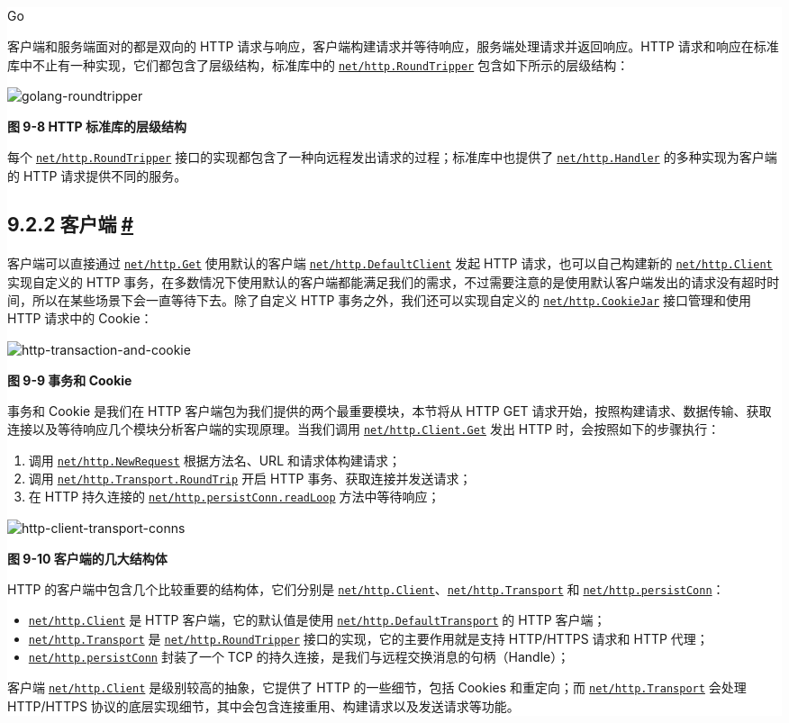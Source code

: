 Go

客户端和服务端面对的都是双向的 HTTP 请求与响应，客户端构建请求并等待响应，服务端处理请求并返回响应。HTTP 请求和响应在标准库中不止有一种实现，它们都包含了层级结构，标准库中的 [`net/http.RoundTripper`](https://draveness.me/golang/tree/net/http.RoundTripper) 包含如下所示的层级结构：

![golang-roundtripper](https://img.draveness.me/2020-05-18-15897352888419-golang-roundtripper.png)

**图 9-8 HTTP 标准库的层级结构**

每个 [`net/http.RoundTripper`](https://draveness.me/golang/tree/net/http.RoundTripper) 接口的实现都包含了一种向远程发出请求的过程；标准库中也提供了 [`net/http.Handler`](https://draveness.me/golang/tree/net/http.Handler) 的多种实现为客户端的 HTTP 请求提供不同的服务。

## 9.2.2 客户端 [#](#922-%e5%ae%a2%e6%88%b7%e7%ab%af)

客户端可以直接通过 [`net/http.Get`](https://draveness.me/golang/tree/net/http.Get) 使用默认的客户端 [`net/http.DefaultClient`](https://draveness.me/golang/tree/net/http.DefaultClient) 发起 HTTP 请求，也可以自己构建新的 [`net/http.Client`](https://draveness.me/golang/tree/net/http.Client) 实现自定义的 HTTP 事务，在多数情况下使用默认的客户端都能满足我们的需求，不过需要注意的是使用默认客户端发出的请求没有超时时间，所以在某些场景下会一直等待下去。除了自定义 HTTP 事务之外，我们还可以实现自定义的 [`net/http.CookieJar`](https://draveness.me/golang/tree/net/http.CookieJar) 接口管理和使用 HTTP 请求中的 Cookie：

![http-transaction-and-cookie](https://img.draveness.me/2020-05-18-15897352888425-http-transaction-and-cookie.png)

**图 9-9 事务和 Cookie**

事务和 Cookie 是我们在 HTTP 客户端包为我们提供的两个最重要模块，本节将从 HTTP GET 请求开始，按照构建请求、数据传输、获取连接以及等待响应几个模块分析客户端的实现原理。当我们调用 [`net/http.Client.Get`](https://draveness.me/golang/tree/net/http.Client.Get) 发出 HTTP 时，会按照如下的步骤执行：

1.  调用 [`net/http.NewRequest`](https://draveness.me/golang/tree/net/http.NewRequest) 根据方法名、URL 和请求体构建请求；
2.  调用 [`net/http.Transport.RoundTrip`](https://draveness.me/golang/tree/net/http.Transport.RoundTrip) 开启 HTTP 事务、获取连接并发送请求；
3.  在 HTTP 持久连接的 [`net/http.persistConn.readLoop`](https://draveness.me/golang/tree/net/http.persistConn.readLoop) 方法中等待响应；

![http-client-transport-conns](https://img.draveness.me/2020-05-18-15897352888431-http-client-transport-conns.png)

**图 9-10 客户端的几大结构体**

HTTP 的客户端中包含几个比较重要的结构体，它们分别是 [`net/http.Client`](https://draveness.me/golang/tree/net/http.Client)、[`net/http.Transport`](https://draveness.me/golang/tree/net/http.Transport) 和 [`net/http.persistConn`](https://draveness.me/golang/tree/net/http.persistConn)：

* [`net/http.Client`](https://draveness.me/golang/tree/net/http.Client) 是 HTTP 客户端，它的默认值是使用 [`net/http.DefaultTransport`](https://draveness.me/golang/tree/net/http.DefaultTransport) 的 HTTP 客户端；
* [`net/http.Transport`](https://draveness.me/golang/tree/net/http.Transport) 是 [`net/http.RoundTripper`](https://draveness.me/golang/tree/net/http.RoundTripper) 接口的实现，它的主要作用就是支持 HTTP/HTTPS 请求和 HTTP 代理；
* [`net/http.persistConn`](https://draveness.me/golang/tree/net/http.persistConn) 封装了一个 TCP 的持久连接，是我们与远程交换消息的句柄（Handle）；

客户端 [`net/http.Client`](https://draveness.me/golang/tree/net/http.Client) 是级别较高的抽象，它提供了 HTTP 的一些细节，包括 Cookies 和重定向；而 [`net/http.Transport`](https://draveness.me/golang/tree/net/http.Transport) 会处理 HTTP/HTTPS 协议的底层实现细节，其中会包含连接重用、构建请求以及发送请求等功能。
